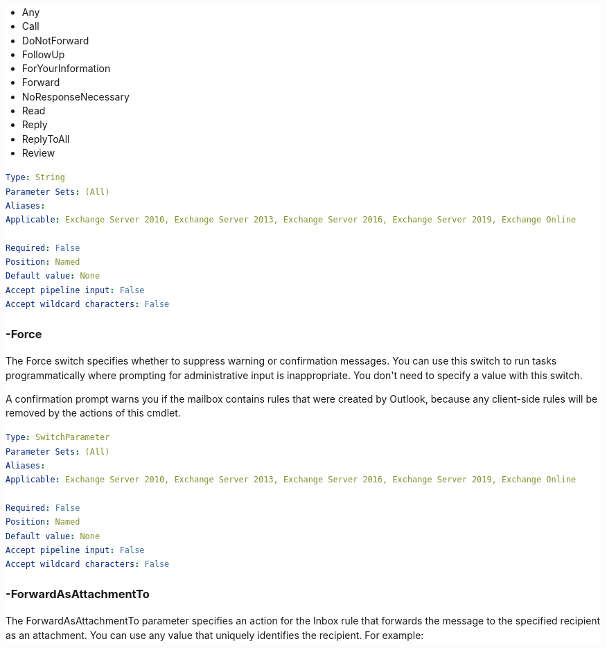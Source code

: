 - Any
- Call
- DoNotForward
- FollowUp
- ForYourInformation
- Forward
- NoResponseNecessary
- Read
- Reply
- ReplyToAll
- Review

```yaml
Type: String
Parameter Sets: (All)
Aliases:
Applicable: Exchange Server 2010, Exchange Server 2013, Exchange Server 2016, Exchange Server 2019, Exchange Online

Required: False
Position: Named
Default value: None
Accept pipeline input: False
Accept wildcard characters: False
```

### -Force
The Force switch specifies whether to suppress warning or confirmation messages. You can use this switch to run tasks programmatically where prompting for administrative input is inappropriate. You don't need to specify a value with this switch.

A confirmation prompt warns you if the mailbox contains rules that were created by Outlook, because any client-side rules will be removed by the actions of this cmdlet.

```yaml
Type: SwitchParameter
Parameter Sets: (All)
Aliases:
Applicable: Exchange Server 2010, Exchange Server 2013, Exchange Server 2016, Exchange Server 2019, Exchange Online

Required: False
Position: Named
Default value: None
Accept pipeline input: False
Accept wildcard characters: False
```

### -ForwardAsAttachmentTo
The ForwardAsAttachmentTo parameter specifies an action for the Inbox rule that forwards the message to the specified recipient as an attachment. You can use any value that uniquely identifies the recipient. For example:
